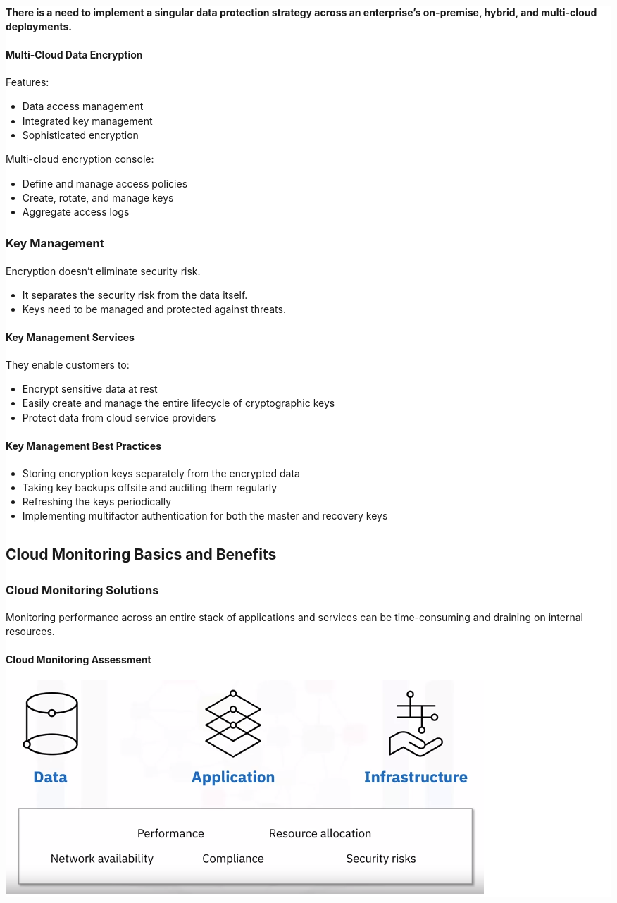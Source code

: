 **There is a need to implement a singular data protection strategy across an enterprise’s on-premise, hybrid, and multi-cloud deployments.**

#### Multi-Cloud Data Encryption

Features:
- Data access management
- Integrated key management
- Sophisticated encryption

Multi-cloud encryption console:
- Define and manage access policies
- Create, rotate, and manage keys
- Aggregate access logs

### Key Management

Encryption doesn’t eliminate security risk.
- It separates the security risk from the data itself.
- Keys need to be managed and protected against threats.

#### Key Management Services

They enable customers to:
- Encrypt sensitive data at rest
- Easily create and manage the entire lifecycle of cryptographic keys
- Protect data from cloud service providers

#### Key Management Best Practices

- Storing encryption keys separately from the encrypted data
- Taking key backups offsite and auditing them regularly
- Refreshing the keys periodically
- Implementing multifactor authentication for both the master and recovery keys

## Cloud Monitoring Basics and Benefits

### Cloud Monitoring Solutions

Monitoring performance across an entire stack of applications and services can be time-consuming and draining on internal resources.

#### Cloud Monitoring Assessment

![](images/Pasted%20image%2020230219143747.png)
